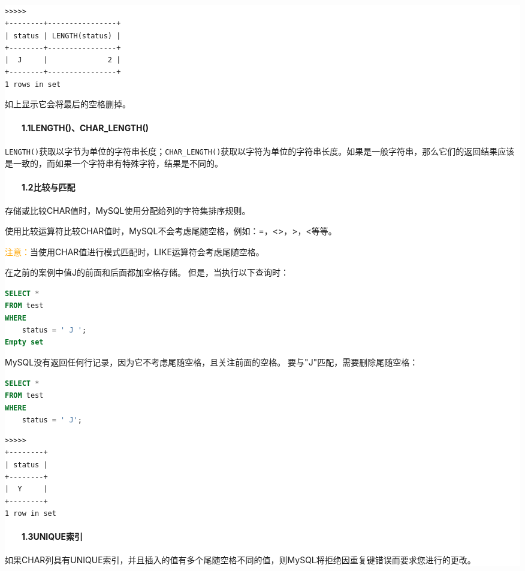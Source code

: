 ```terminal
>>>>>
+--------+----------------+
| status | LENGTH(status) |
+--------+----------------+
|  J     |              2 |
+--------+----------------+
1 rows in set
```

如上显示它会将最后的空格删掉。

#### &emsp;&emsp;1.1LENGTH()、CHAR_LENGTH()

`LENGTH()`获取以字节为单位的字符串长度；`CHAR_LENGTH()`获取以字符为单位的字符串长度。如果是一般字符串，那么它们的返回结果应该是一致的，而如果一个字符串有特殊字符，结果是不同的。

#### &emsp;&emsp;1.2比较与匹配

存储或比较CHAR值时，MySQL使用分配给列的字符集排序规则。

使用比较运算符比较CHAR值时，MySQL不会考虑尾随空格，例如：=，<>，>，<等等。

<span style="color:orange">注意：</span>当使用CHAR值进行模式匹配时，LIKE运算符会考虑尾随空格。

在之前的案例中值J的前面和后面都加空格存储。 但是，当执行以下查询时：

```sql
SELECT *
FROM test
WHERE
    status = ' J ';
Empty set
```

MySQL没有返回任何行记录，因为它不考虑尾随空格，且关注前面的空格。 要与"J"匹配，需要删除尾随空格：

```sql
SELECT *
FROM test
WHERE
    status = ' J';
```

```terminal
>>>>>
+--------+
| status |
+--------+
|  Y     |
+--------+
1 row in set
```

#### &emsp;&emsp;1.3UNIQUE索引

如果CHAR列具有UNIQUE索引，并且插入的值有多个尾随空格不同的值，则MySQL将拒绝因重复键错误而要求您进行的更改。
